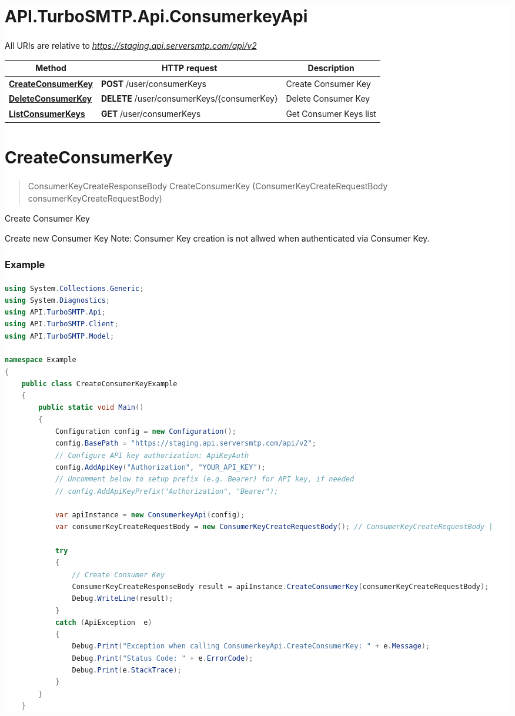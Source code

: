 # API.TurboSMTP.Api.ConsumerkeyApi

All URIs are relative to *https://staging.api.serversmtp.com/api/v2*

| Method | HTTP request | Description |
|--------|--------------|-------------|
| [**CreateConsumerKey**](ConsumerkeyApi.md#createconsumerkey) | **POST** /user/consumerKeys | Create Consumer Key |
| [**DeleteConsumerKey**](ConsumerkeyApi.md#deleteconsumerkey) | **DELETE** /user/consumerKeys/{consumerKey} | Delete Consumer Key |
| [**ListConsumerKeys**](ConsumerkeyApi.md#listconsumerkeys) | **GET** /user/consumerKeys | Get Consumer Keys list |

<a id="createconsumerkey"></a>
# **CreateConsumerKey**
> ConsumerKeyCreateResponseBody CreateConsumerKey (ConsumerKeyCreateRequestBody consumerKeyCreateRequestBody)

Create Consumer Key

 Create new Consumer Key  Note: Consumer Key creation is not allwed when authenticated via Consumer Key. 

### Example
```csharp
using System.Collections.Generic;
using System.Diagnostics;
using API.TurboSMTP.Api;
using API.TurboSMTP.Client;
using API.TurboSMTP.Model;

namespace Example
{
    public class CreateConsumerKeyExample
    {
        public static void Main()
        {
            Configuration config = new Configuration();
            config.BasePath = "https://staging.api.serversmtp.com/api/v2";
            // Configure API key authorization: ApiKeyAuth
            config.AddApiKey("Authorization", "YOUR_API_KEY");
            // Uncomment below to setup prefix (e.g. Bearer) for API key, if needed
            // config.AddApiKeyPrefix("Authorization", "Bearer");

            var apiInstance = new ConsumerkeyApi(config);
            var consumerKeyCreateRequestBody = new ConsumerKeyCreateRequestBody(); // ConsumerKeyCreateRequestBody | 

            try
            {
                // Create Consumer Key
                ConsumerKeyCreateResponseBody result = apiInstance.CreateConsumerKey(consumerKeyCreateRequestBody);
                Debug.WriteLine(result);
            }
            catch (ApiException  e)
            {
                Debug.Print("Exception when calling ConsumerkeyApi.CreateConsumerKey: " + e.Message);
                Debug.Print("Status Code: " + e.ErrorCode);
                Debug.Print(e.StackTrace);
            }
        }
    }
```